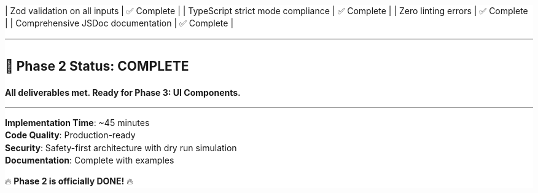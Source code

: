 | Zod validation on all inputs | ✅ Complete |
| TypeScript strict mode compliance | ✅ Complete |
| Zero linting errors | ✅ Complete |
| Comprehensive JSDoc documentation | ✅ Complete |

---

## 🎉 Phase 2 Status: **COMPLETE**

**All deliverables met. Ready for Phase 3: UI Components.**

---

**Implementation Time**: ~45 minutes  
**Code Quality**: Production-ready  
**Security**: Safety-first architecture with dry run simulation  
**Documentation**: Complete with examples  

🔥 **Phase 2 is officially DONE!** 🔥

